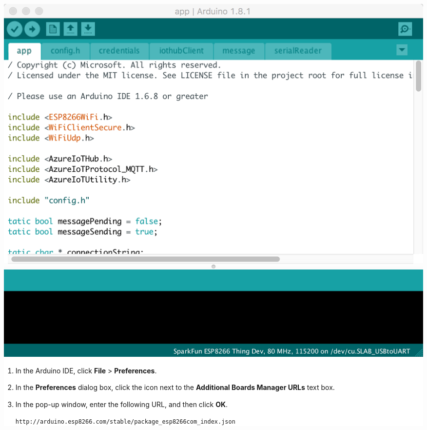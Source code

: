    ![open the sample application in arduino ide](media/iot-hub-sparkfun-thing-dev-get-started/10_arduino-ide-open-sample-app.png)

1. In the Arduino IDE, click **File** > **Preferences**.
1. In the **Preferences** dialog box, click the icon next to the **Additional Boards Manager URLs** text box.
1. In the pop-up window, enter the following URL, and then click **OK**.

   `http://arduino.esp8266.com/stable/package_esp8266com_index.json`
